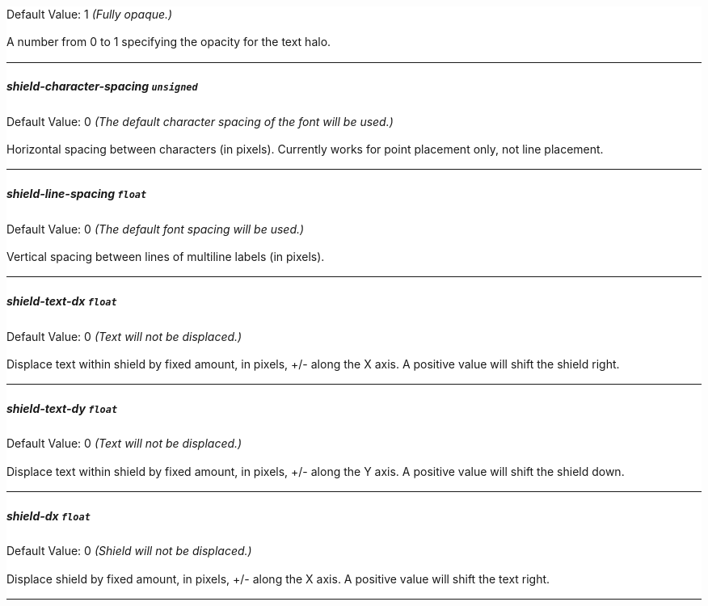 Default Value: 1
_(Fully opaque.)_

A number from 0 to 1 specifying the opacity for the text halo.
* * *

##### shield-character-spacing `unsigned` 




Default Value: 0
_(The default character spacing of the font will be used.)_

Horizontal spacing between characters (in pixels). Currently works for point placement only, not line placement.
* * *

##### shield-line-spacing `float` 




Default Value: 0
_(The default font spacing will be used.)_

Vertical spacing between lines of multiline labels (in pixels).
* * *

##### shield-text-dx `float` 




Default Value: 0
_(Text will not be displaced.)_

Displace text within shield by fixed amount, in pixels, +/- along the X axis.  A positive value will shift the shield right.
* * *

##### shield-text-dy `float` 




Default Value: 0
_(Text will not be displaced.)_

Displace text within shield by fixed amount, in pixels, +/- along the Y axis.  A positive value will shift the shield down.
* * *

##### shield-dx `float` 




Default Value: 0
_(Shield will not be displaced.)_

Displace shield by fixed amount, in pixels, +/- along the X axis.  A positive value will shift the text right.
* * *
